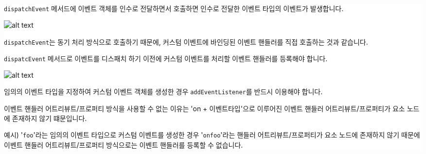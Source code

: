 `dispatchEvent` 메서드에 이벤트 객체를 인수로 전달하면서 호출하면 인수로 전달한 이벤트 타입의 이벤트가 발생합니다.

![alt text](./image-45.png)

`dispatchEvent`는 동기 처리 방식으로 호출하기 때문에, 커스텀 이벤트에 바인딩된 이벤트 핸들러를 직접 호출하는 것과 같습니다. 

`dispatcEvent` 메서드로 이벤트를 디스패치 하기 이전에 커스텀 이벤트를 처리할 이벤트 핸들러를 등록해야 합니다.

![alt text](./image-47.png)

임의의 이벤트 타입을 지정하여 커스텀 이벤트 객체를 생성한 경우 `addEventListener`를 반드시 이용해야 합니다.

이벤트 핸들러 어트리뷰트/프로퍼티 방식을 사용할 수 없는 이유는 'on + 이벤트타입'으로 이루어진 이벤트 핸들러 어트리뷰트/프로퍼티가 요소 노드에 존재하지 않기 떄문입니다.

예시) '`foo`'라는 임의의 이벤트 타입으로 커스텀 이벤트를 생성한 경우 '`onfoo`'라는 핸들러 어트리뷰트/프로퍼티가 요소 노드에 존재하지 않기 때문에 이벤트 핸들러 어트리뷰트/프로퍼티 방식으로는 이벤트 핸들러를 등록할 수 없습니다. 